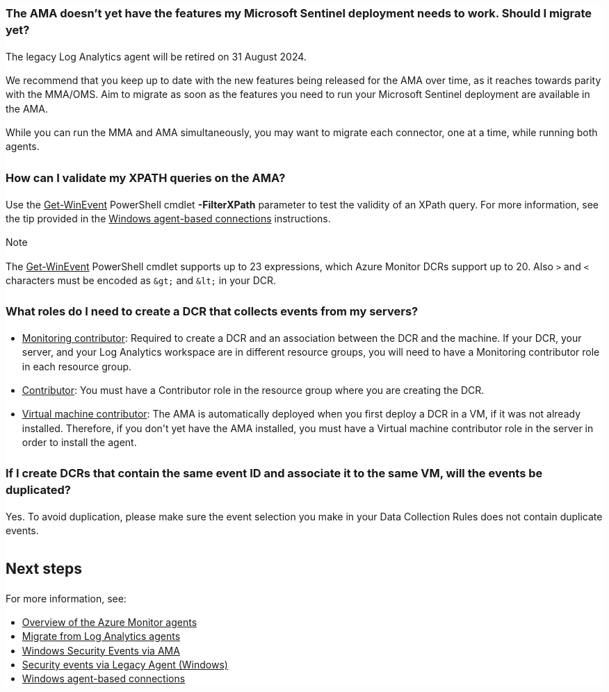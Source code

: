 ### The AMA doesn’t yet have the features my Microsoft Sentinel deployment needs to work. Should I migrate yet?

The legacy Log Analytics agent will be retired on 31 August 2024.

We recommend that you keep up to date with the new features being released for the AMA over time, as it reaches towards parity with the MMA/OMS. Aim to migrate as soon as the features you need to run your Microsoft Sentinel deployment are available in the AMA.

While you can run the MMA and AMA simultaneously, you may want to migrate each connector, one at a time, while running both agents. 

### How can I validate my XPATH queries on the AMA?

Use the [Get-WinEvent](/powershell/module/microsoft.powershell.diagnostics/get-winevent) PowerShell cmdlet **-FilterXPath** parameter to test the validity of an XPath query. For more information, see the tip provided in the [Windows agent-based connections](connect-azure-windows-microsoft-services.md#instructions-3) instructions.

> [!NOTE]
> The [Get-WinEvent](/powershell/module/microsoft.powershell.diagnostics/get-winevent) PowerShell cmdlet supports up to 23 expressions, which Azure Monitor DCRs support up to 20. Also `>` and `<` characters must be encoded as `&gt;` and `&lt;` in your DCR.

### What roles do I need to create a DCR that collects events from my servers?

 - [Monitoring contributor](/azure/role-based-access-control/built-in-roles#monitoring-contributor): Required to create a DCR and an association between the DCR and the machine. If your DCR, your server, and your Log Analytics workspace are in different resource groups, you will need to have a Monitoring contributor role in each resource group.

- [Contributor](/azure/role-based-access-control/built-in-roles#contributor): You must have a Contributor role in the resource group where you are creating the DCR.

- [Virtual machine contributor](/azure/role-based-access-control/built-in-roles#virtual-machine-contributor): The AMA is automatically deployed when you first deploy a DCR in a VM, if it was not already installed. Therefore, if you don't yet have the AMA installed, you must have a Virtual machine contributor role in the server in order to install the agent.

### If I create DCRs that contain the same event ID and associate it to the same VM, will the events be duplicated?

Yes. To avoid duplication, please make sure the event selection you make in your Data Collection Rules does not contain duplicate events.

## Next steps

For more information, see:

- [Overview of the Azure Monitor agents](/azure/azure-monitor/agents/agents-overview)
- [Migrate from Log Analytics agents](/azure/azure-monitor/agents/azure-monitor-agent-migration)
- [Windows Security Events via AMA](data-connectors-reference.md#windows-security-events-via-ama)
- [Security events via Legacy Agent (Windows)](data-connectors-reference.md#security-events-via-legacy-agent-windows)
- [Windows agent-based connections](connect-azure-windows-microsoft-services.md#windows-agent-based-connections)